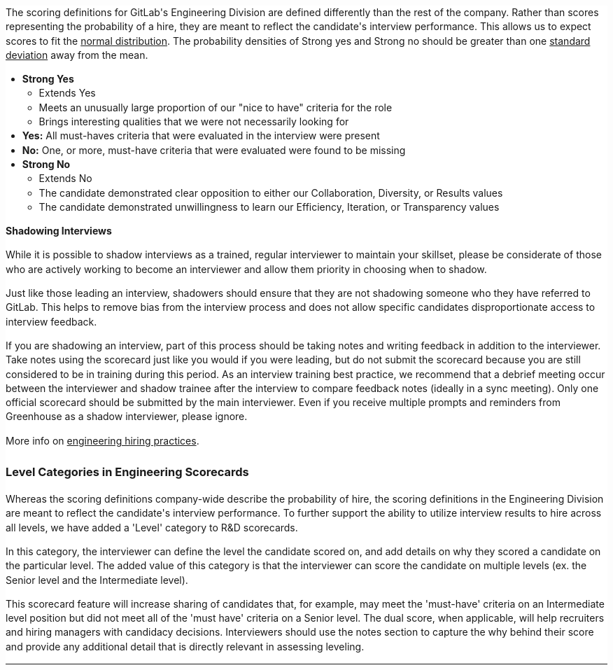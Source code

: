 The scoring definitions for GitLab's Engineering Division are defined differently than the rest of the company. Rather than scores representing the probability of a hire, they are meant to reflect the candidate's interview performance. This allows us to expect scores to fit the [normal distribution](https://en.wikipedia.org/wiki/Normal_distribution). The probability densities of Strong yes and Strong no should be greater than one [standard deviation](https://en.wikipedia.org/wiki/Standard_deviation) away from the mean.

- **Strong Yes**
  - Extends Yes
  - Meets an unusually large proportion of our "nice to have" criteria for the role
  - Brings interesting qualities that we were not necessarily looking for
- **Yes:** All must-haves criteria that were evaluated in the interview were present
- **No:** One, or more, must-have criteria that were evaluated were found to be missing
- **Strong No**
  - Extends No
  - The candidate demonstrated clear opposition to either our Collaboration, Diversity, or Results values
  - The candidate demonstrated unwillingness to learn our Efficiency, Iteration, or Transparency values

**Shadowing Interviews**

While it is possible to shadow interviews as a trained, regular interviewer to maintain your skillset, please be considerate of those who are actively working to become an interviewer and allow them priority in choosing when to shadow.

Just like those leading an interview, shadowers should ensure that they are not shadowing someone who they have referred to GitLab. This helps to remove bias from the interview process and does not allow specific candidates disproportionate access to interview feedback.

If you are shadowing an interview, part of this process should be taking notes and writing feedback in addition to the interviewer. Take notes using the scorecard just like you would if you were leading, but do not submit the scorecard because you are still considered to be in training during this period. As an interview training best practice, we recommend that a debrief meeting occur between the interviewer and shadow trainee after the interview to compare feedback notes (ideally in a sync meeting). Only one official scorecard should be submitted by the main interviewer. Even if you receive multiple prompts and reminders from Greenhouse as a shadow interviewer, please ignore.

More info on [engineering hiring practices](/handbook/engineering/hiring/#hiring-practices).

### Level Categories in Engineering Scorecards

Whereas the scoring definitions company-wide describe the probability of hire, the scoring definitions in the Engineering Division are meant to reflect the candidate's interview performance. To further support the ability to utilize interview results to hire across all levels, we have added a 'Level' category to R&D scorecards.

In this category, the interviewer can define the level the candidate scored on, and add details on why they scored a candidate on the particular level. The added value of this category is that the interviewer can score the candidate on multiple levels (ex. the Senior level and the Intermediate level).

This scorecard feature will increase sharing of candidates that, for example, may meet the 'must-have' criteria on an Intermediate level position but did not meet all of the 'must have' criteria on a Senior level. The dual score, when applicable, will help recruiters and hiring managers with candidacy decisions. Interviewers should use the notes section to capture the why behind their score and provide any additional detail that is directly relevant in assessing leveling.

---